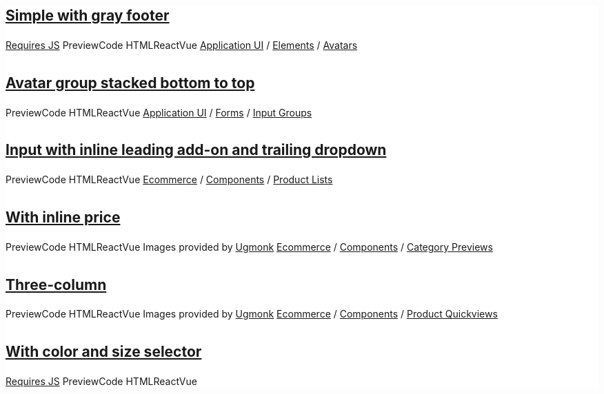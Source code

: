 ## [Simple with gray footer](https://tailwindcss.com/plus/ui-blocks/preview#component-b6812b6c13fff16861f2645c4100ae5b)
[Requires JS](https://tailwindcss.com/plus/ui-blocks/documentation#bring-your-own-javascript)
PreviewCode
HTMLReactVue
[Application UI](https://tailwindcss.com/plus/ui-blocks/application-ui)
/
[Elements](https://tailwindcss.com/plus/ui-blocks/application-ui#product-application-ui-elements)
/
[Avatars](https://tailwindcss.com/plus/ui-blocks/application-ui/elements/avatars)
## [Avatar group stacked bottom to top](https://tailwindcss.com/plus/ui-blocks/preview#component-e4a92edf4f12acee331db4190019b4ef)
PreviewCode
HTMLReactVue
[Application UI](https://tailwindcss.com/plus/ui-blocks/application-ui)
/
[Forms](https://tailwindcss.com/plus/ui-blocks/application-ui#product-application-ui-forms)
/
[Input Groups](https://tailwindcss.com/plus/ui-blocks/application-ui/forms/input-groups)
## [Input with inline leading add-on and trailing dropdown](https://tailwindcss.com/plus/ui-blocks/preview#component-2607d970262ada86428f063c72b1e7bd)
PreviewCode
HTMLReactVue
[Ecommerce](https://tailwindcss.com/plus/ui-blocks/ecommerce)
/
[Components](https://tailwindcss.com/plus/ui-blocks/ecommerce#product-ecommerce-components)
/
[Product Lists](https://tailwindcss.com/plus/ui-blocks/ecommerce/components/product-lists)
## [With inline price](https://tailwindcss.com/plus/ui-blocks/preview#component-adec20dfa6eac091f5bee40e244c6823)
PreviewCode
HTMLReactVue
Images provided by [Ugmonk](https://ugmonk.com/)
[Ecommerce](https://tailwindcss.com/plus/ui-blocks/ecommerce)
/
[Components](https://tailwindcss.com/plus/ui-blocks/ecommerce#product-ecommerce-components)
/
[Category Previews](https://tailwindcss.com/plus/ui-blocks/ecommerce/components/category-previews)
## [Three-column](https://tailwindcss.com/plus/ui-blocks/preview#component-37995021e5cdf0c643346920ff40b13b)
PreviewCode
HTMLReactVue
Images provided by [Ugmonk](https://ugmonk.com/)
[Ecommerce](https://tailwindcss.com/plus/ui-blocks/ecommerce)
/
[Components](https://tailwindcss.com/plus/ui-blocks/ecommerce#product-ecommerce-components)
/
[Product Quickviews](https://tailwindcss.com/plus/ui-blocks/ecommerce/components/product-quickviews)
## [With color and size selector](https://tailwindcss.com/plus/ui-blocks/preview#component-8f33b33d19bbb2608bb5ae6488344e88)
[Requires JS](https://tailwindcss.com/plus/ui-blocks/documentation#bring-your-own-javascript)
PreviewCode
HTMLReactVue
